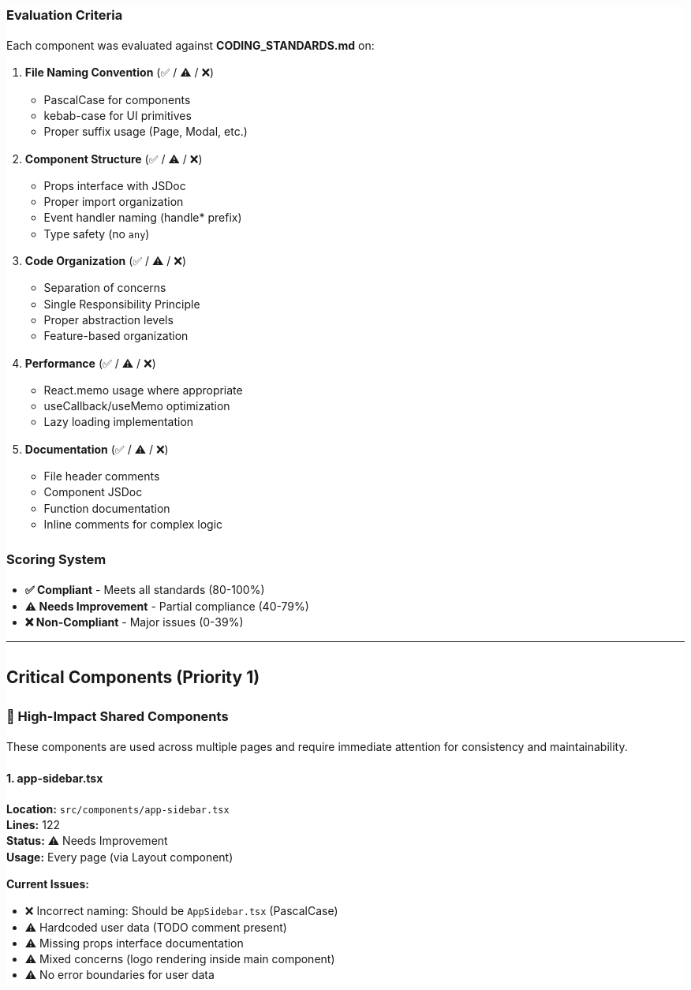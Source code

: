 ### Evaluation Criteria

Each component was evaluated against **CODING_STANDARDS.md** on:

1. **File Naming Convention** (✅ / ⚠️ / ❌)
   - PascalCase for components
   - kebab-case for UI primitives
   - Proper suffix usage (Page, Modal, etc.)

2. **Component Structure** (✅ / ⚠️ / ❌)
   - Props interface with JSDoc
   - Proper import organization
   - Event handler naming (handle* prefix)
   - Type safety (no `any`)

3. **Code Organization** (✅ / ⚠️ / ❌)
   - Separation of concerns
   - Single Responsibility Principle
   - Proper abstraction levels
   - Feature-based organization

4. **Performance** (✅ / ⚠️ / ❌)
   - React.memo usage where appropriate
   - useCallback/useMemo optimization
   - Lazy loading implementation

5. **Documentation** (✅ / ⚠️ / ❌)
   - File header comments
   - Component JSDoc
   - Function documentation
   - Inline comments for complex logic

### Scoring System

- **✅ Compliant** - Meets all standards (80-100%)
- **⚠️ Needs Improvement** - Partial compliance (40-79%)
- **❌ Non-Compliant** - Major issues (0-39%)

---

## Critical Components (Priority 1)

### 🚨 High-Impact Shared Components

These components are used across multiple pages and require immediate attention for consistency and maintainability.

#### 1. app-sidebar.tsx
**Location:** `src/components/app-sidebar.tsx`  
**Lines:** 122  
**Status:** ⚠️ Needs Improvement  
**Usage:** Every page (via Layout component)

**Current Issues:**
- ❌ Incorrect naming: Should be `AppSidebar.tsx` (PascalCase)
- ⚠️ Hardcoded user data (TODO comment present)
- ⚠️ Missing props interface documentation
- ⚠️ Mixed concerns (logo rendering inside main component)
- ⚠️ No error boundaries for user data

